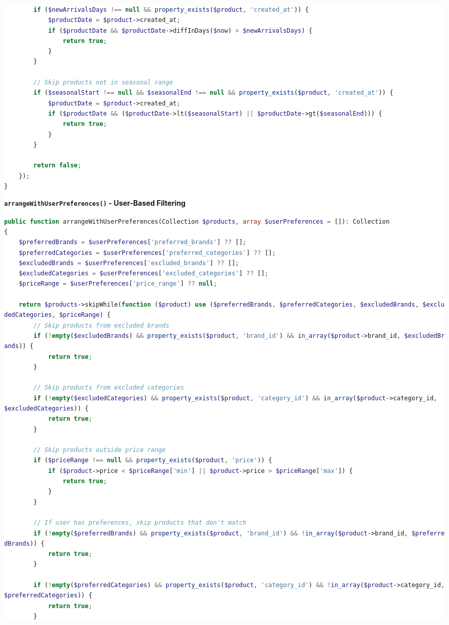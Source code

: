 ```php
        if ($newArrivalsDays !== null && property_exists($product, 'created_at')) {
            $productDate = $product->created_at;
            if ($productDate && $productDate->diffInDays($now) > $newArrivalsDays) {
                return true;
            }
        }

        // Skip products not in seasonal range
        if ($seasonalStart !== null && $seasonalEnd !== null && property_exists($product, 'created_at')) {
            $productDate = $product->created_at;
            if ($productDate && ($productDate->lt($seasonalStart) || $productDate->gt($seasonalEnd))) {
                return true;
            }
        }

        return false;
    });
}
```

**`arrangeWithUserPreferences()` - User-Based Filtering**
```php
public function arrangeWithUserPreferences(Collection $products, array $userPreferences = []): Collection
{
    $preferredBrands = $userPreferences['preferred_brands'] ?? [];
    $preferredCategories = $userPreferences['preferred_categories'] ?? [];
    $excludedBrands = $userPreferences['excluded_brands'] ?? [];
    $excludedCategories = $userPreferences['excluded_categories'] ?? [];
    $priceRange = $userPreferences['price_range'] ?? null;

    return $products->skipWhile(function ($product) use ($preferredBrands, $preferredCategories, $excludedBrands, $excludedCategories, $priceRange) {
        // Skip products from excluded brands
        if (!empty($excludedBrands) && property_exists($product, 'brand_id') && in_array($product->brand_id, $excludedBrands)) {
            return true;
        }

        // Skip products from excluded categories
        if (!empty($excludedCategories) && property_exists($product, 'category_id') && in_array($product->category_id, $excludedCategories)) {
            return true;
        }

        // Skip products outside price range
        if ($priceRange !== null && property_exists($product, 'price')) {
            if ($product->price < $priceRange['min'] || $product->price > $priceRange['max']) {
                return true;
            }
        }

        // If user has preferences, skip products that don't match
        if (!empty($preferredBrands) && property_exists($product, 'brand_id') && !in_array($product->brand_id, $preferredBrands)) {
            return true;
        }

        if (!empty($preferredCategories) && property_exists($product, 'category_id') && !in_array($product->category_id, $preferredCategories)) {
            return true;
        }
```
